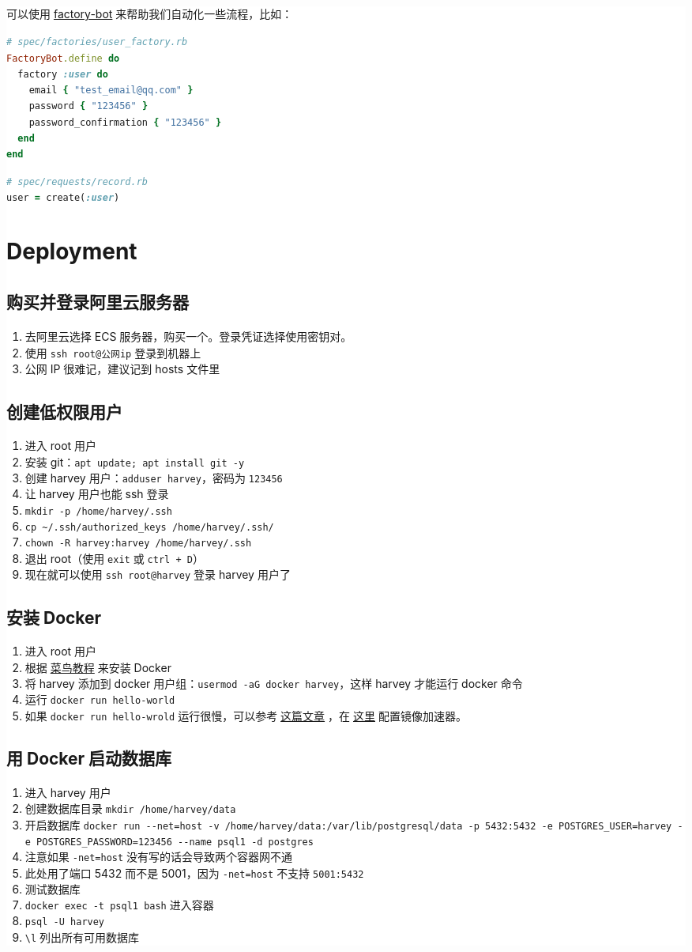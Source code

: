 可以使用 [factory-bot](https://github.com/thoughtbot/factory_bot) 来帮助我们自动化一些流程，比如：

```ruby
# spec/factories/user_factory.rb
FactoryBot.define do
  factory :user do
    email { "test_email@qq.com" }
    password { "123456" }
    password_confirmation { "123456" }
  end
end
```
```ruby
# spec/requests/record.rb
user = create(:user)
```

# Deployment

## 购买并登录阿里云服务器

1. 去阿里云选择 ECS 服务器，购买一个。登录凭证选择使用密钥对。
2. 使用 `ssh root@公网ip` 登录到机器上
1. 公网 IP 很难记，建议记到 hosts 文件里

## 创建低权限用户

1. 进入 root 用户
2. 安装 git：`apt update; apt install git -y`
3. 创建 harvey 用户：`adduser harvey`，密码为 `123456`
4. 让 harvey 用户也能 ssh 登录
1. `mkdir -p /home/harvey/.ssh`
2. `cp ~/.ssh/authorized_keys /home/harvey/.ssh/`
3. `chown -R harvey:harvey /home/harvey/.ssh`
5. 退出 root（使用 `exit` 或 `ctrl + D`）
6. 现在就可以使用 `ssh root@harvey` 登录 harvey 用户了

## 安装 Docker

1. 进入 root 用户
2. 根据 [菜鸟教程](https://www.runoob.com/docker/ubuntu-docker-install.html) 来安装 Docker
3. 将 harvey 添加到 docker 用户组：`usermod -aG docker harvey`，这样 harvey 才能运行 docker 命令
4. 运行 `docker run hello-world`
5. 如果 `docker run hello-wrold` 运行很慢，可以参考 [这篇文章](https://developer.aliyun.com/article/29941) ，在 [这里](https://cr.console.aliyun.com/cn-hangzhou/instances/mirrors) 配置镜像加速器。

## 用 Docker 启动数据库

1. 进入 harvey 用户
2. 创建数据库目录 `mkdir /home/harvey/data`
3. 开启数据库 `docker run --net=host -v /home/harvey/data:/var/lib/postgresql/data -p 5432:5432 -e POSTGRES_USER=harvey -e POSTGRES_PASSWORD=123456 --name psql1 -d postgres`
1. 注意如果 `-net=host` 没有写的话会导致两个容器网不通
2. 此处用了端口 5432 而不是 5001，因为 `-net=host` 不支持 `5001:5432`
4. 测试数据库
1. `docker exec -t psql1 bash` 进入容器
2. `psql -U harvey`
3. `\l` 列出所有可用数据库
